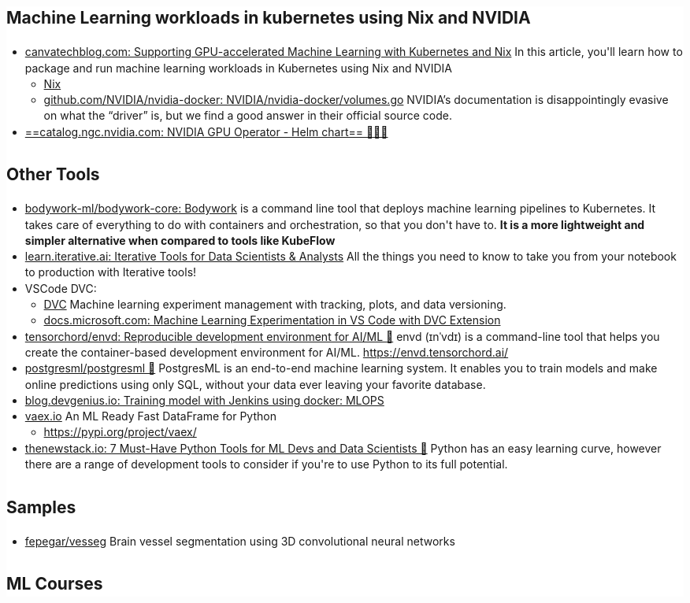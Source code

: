 ## Machine Learning workloads in kubernetes using Nix and NVIDIA

- [canvatechblog.com: Supporting GPU-accelerated Machine Learning with Kubernetes and Nix](https://canvatechblog.com/supporting-gpu-accelerated-machine-learning-with-kubernetes-and-nix-7c1da8e42f61) In this article, you'll learn how to package and run machine learning workloads in Kubernetes using Nix and NVIDIA
    - [Nix](https://nixos.org/manual/nix/stable/)
    - [github.com/NVIDIA/nvidia-docker: NVIDIA/nvidia-docker/volumes.go](https://github.com/NVIDIA/nvidia-docker/blob/8c0eeba474cace48fdb8216f518063db2bd2d4d1/tools/src/nvidia/volumes.go#L103) NVIDIA’s documentation is disappointingly evasive on what the “driver” is, but we find a good answer in their official source code.
- [==catalog.ngc.nvidia.com: NVIDIA GPU Operator - Helm chart== 🌟🌟🌟](https://catalog.ngc.nvidia.com/orgs/nvidia/helm-charts/gpu-operator)

## Other Tools

- [bodywork-ml/bodywork-core: Bodywork](https://github.com/bodywork-ml/bodywork-core) is a command line tool that deploys machine learning pipelines to Kubernetes. It takes care of everything to do with containers and orchestration, so that you don't have to. **It is a more lightweight and simpler alternative when compared to tools like KubeFlow**
- [learn.iterative.ai: Iterative Tools for Data Scientists & Analysts](https://learn.iterative.ai/) All the things you need to know to take you from your notebook to production with Iterative tools!
- VSCode DVC:
    - [DVC](https://marketplace.visualstudio.com/items?itemName=Iterative.dvc) Machine learning experiment management with tracking, plots, and data versioning.
    - [docs.microsoft.com: Machine Learning Experimentation in VS Code with DVC Extension](https://docs.microsoft.com/en-us/shows/vs-code-livestreams/machine-learning-experimentation-in-vs-code-with-dvc-extension)
- [tensorchord/envd: Reproducible development environment for AI/ML 🌟](https://github.com/tensorchord/envd) envd (ɪnˈvdɪ) is a command-line tool that helps you create the container-based development environment for AI/ML. https://envd.tensorchord.ai/
- [postgresml/postgresml 🌟](https://github.com/postgresml/postgresml) PostgresML is an end-to-end machine learning system. It enables you to train models and make online predictions using only SQL, without your data ever leaving your favorite database.
- [blog.devgenius.io: Training model with Jenkins using docker: MLOPS](https://blog.devgenius.io/training-model-with-jenkins-using-docker-mlops-b18579ddb677)
- [vaex.io](https://vaex.io) An ML Ready Fast DataFrame for Python
    - https://pypi.org/project/vaex/
- [thenewstack.io: 7 Must-Have Python Tools for ML Devs and Data Scientists 🌟](https://thenewstack.io/7-must-have-python-tools-for-ml-devs-and-data-scientists/) Python has an easy learning curve, however there are a range of development tools to consider if you're to use Python to its full potential.

## Samples

- [fepegar/vesseg](https://github.com/fepegar/vesseg) Brain vessel segmentation using 3D convolutional neural networks

## ML Courses
